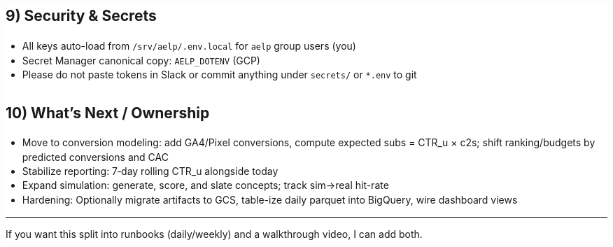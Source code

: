 ## 9) Security & Secrets

- All keys auto-load from `/srv/aelp/.env.local` for `aelp` group users (you)
- Secret Manager canonical copy: `AELP_DOTENV` (GCP)
- Please do not paste tokens in Slack or commit anything under `secrets/` or `*.env` to git

## 10) What’s Next / Ownership

- Move to conversion modeling: add GA4/Pixel conversions, compute expected subs = CTR_u × c2s; shift ranking/budgets by predicted conversions and CAC
- Stabilize reporting: 7‑day rolling CTR_u alongside today
- Expand simulation: generate, score, and slate concepts; track sim→real hit-rate
- Hardening: Optionally migrate artifacts to GCS, table-ize daily parquet into BigQuery, wire dashboard views

---
If you want this split into runbooks (daily/weekly) and a walkthrough video, I can add both.
